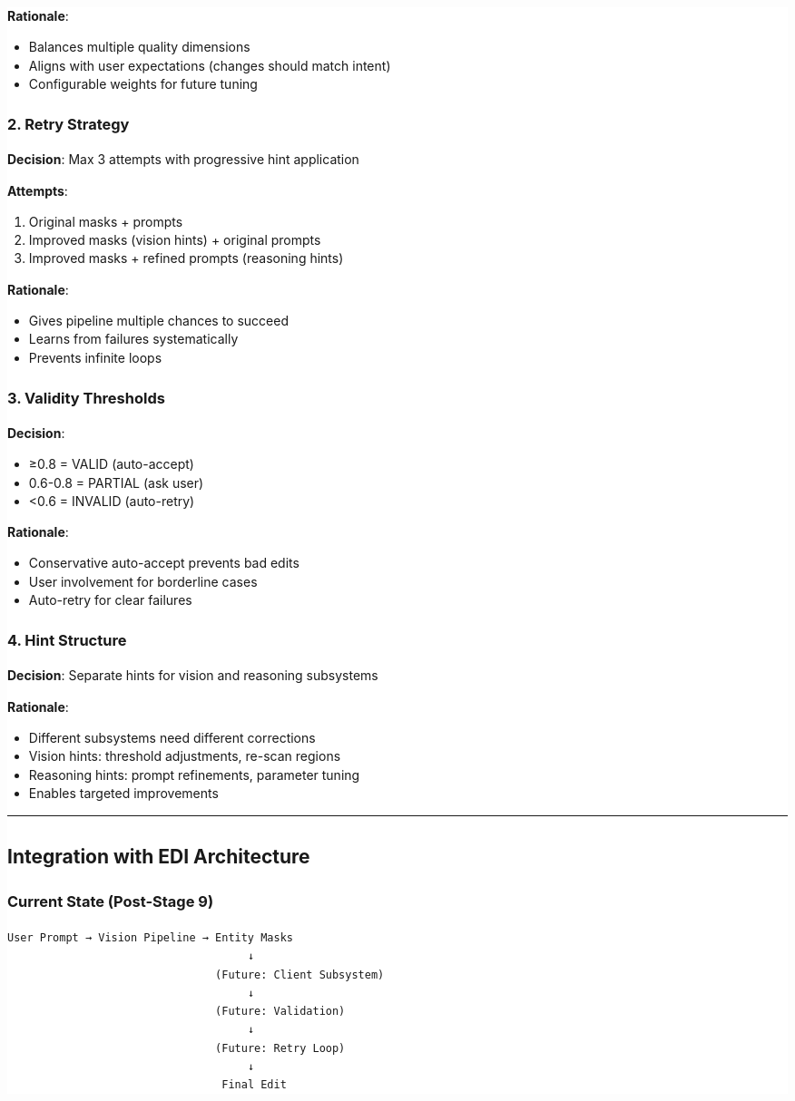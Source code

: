 **Rationale**:
- Balances multiple quality dimensions
- Aligns with user expectations (changes should match intent)
- Configurable weights for future tuning

### 2. Retry Strategy
**Decision**: Max 3 attempts with progressive hint application

**Attempts**:
1. Original masks + prompts
2. Improved masks (vision hints) + original prompts
3. Improved masks + refined prompts (reasoning hints)

**Rationale**:
- Gives pipeline multiple chances to succeed
- Learns from failures systematically
- Prevents infinite loops

### 3. Validity Thresholds
**Decision**:
- ≥0.8 = VALID (auto-accept)
- 0.6-0.8 = PARTIAL (ask user)
- <0.6 = INVALID (auto-retry)

**Rationale**:
- Conservative auto-accept prevents bad edits
- User involvement for borderline cases
- Auto-retry for clear failures

### 4. Hint Structure
**Decision**: Separate hints for vision and reasoning subsystems

**Rationale**:
- Different subsystems need different corrections
- Vision hints: threshold adjustments, re-scan regions
- Reasoning hints: prompt refinements, parameter tuning
- Enables targeted improvements

---

## Integration with EDI Architecture

### Current State (Post-Stage 9)
```
User Prompt → Vision Pipeline → Entity Masks
                                     ↓
                                (Future: Client Subsystem)
                                     ↓
                                (Future: Validation)
                                     ↓
                                (Future: Retry Loop)
                                     ↓
                                 Final Edit
```
